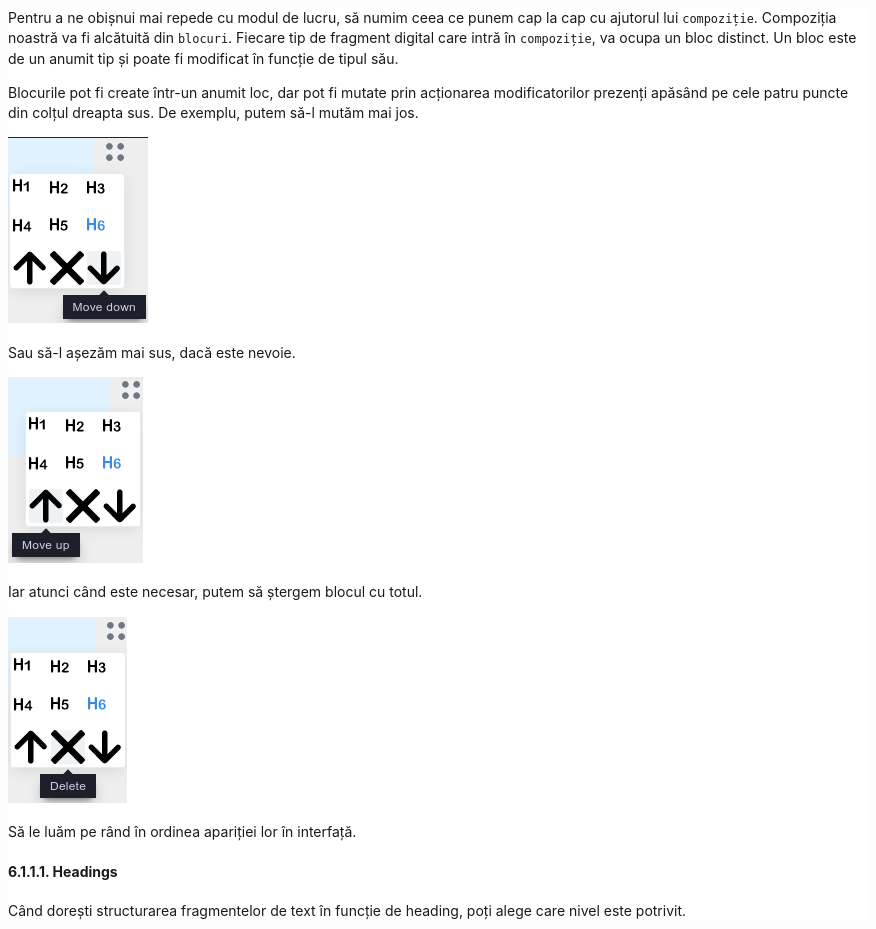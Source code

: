 Pentru a ne obișnui mai repede cu modul de lucru, să numim ceea ce punem cap la cap cu ajutorul lui `compoziție`. Compoziția noastră va fi alcătuită din `blocuri`. Fiecare tip de fragment digital care intră în `compoziție`, va ocupa un bloc distinct. Un bloc este de un anumit tip și poate fi modificat în funcție de tipul său.

Blocurile pot fi create într-un anumit loc, dar pot fi mutate prin acționarea modificatorilor prezenți apăsând pe cele patru puncte din colțul dreapta sus. De exemplu, putem să-l mutăm mai jos.

![](img/0.9.3/Editor-Block-Move-Down.png)

Sau să-l așezăm mai sus, dacă este nevoie.

![](img/0.9.3/Editor-Block-Move-Up.png)

Iar atunci când este necesar, putem să ștergem blocul cu totul.

![](img/0.9.3/Editor-Block-Delete.png)

Să le luăm pe rând în ordinea apariției lor în interfață.

#### 6.1.1.1. Headings

Când dorești structurarea fragmentelor de text în funcție de heading, poți alege care nivel este potrivit.
